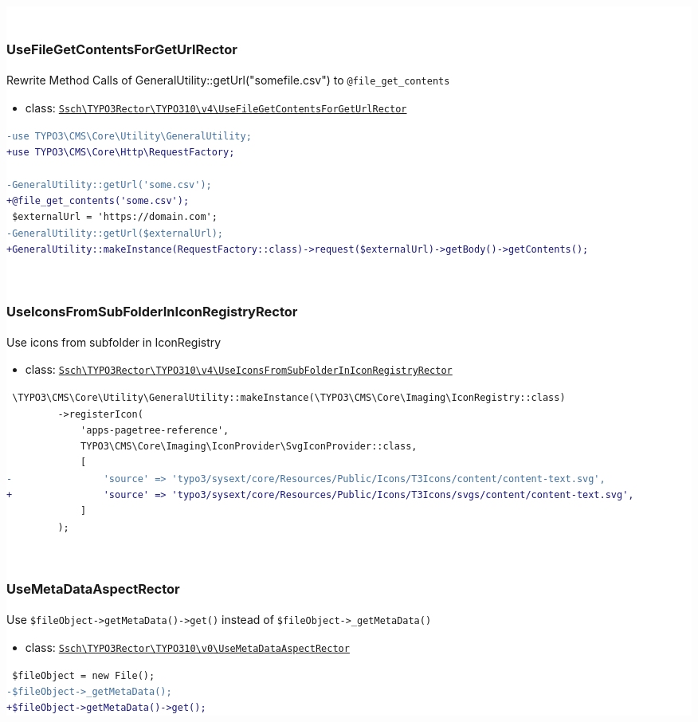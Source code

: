 <br>

### UseFileGetContentsForGetUrlRector

Rewrite Method Calls of GeneralUtility::getUrl("somefile.csv") to `@file_get_contents`

- class: [`Ssch\TYPO3Rector\TYPO310\v4\UseFileGetContentsForGetUrlRector`](../rules/TYPO310/v4/UseFileGetContentsForGetUrlRector.php)

```diff
-use TYPO3\CMS\Core\Utility\GeneralUtility;
+use TYPO3\CMS\Core\Http\RequestFactory;

-GeneralUtility::getUrl('some.csv');
+@file_get_contents('some.csv');
 $externalUrl = 'https://domain.com';
-GeneralUtility::getUrl($externalUrl);
+GeneralUtility::makeInstance(RequestFactory::class)->request($externalUrl)->getBody()->getContents();
```

<br>

### UseIconsFromSubFolderInIconRegistryRector

Use icons from subfolder in IconRegistry

- class: [`Ssch\TYPO3Rector\TYPO310\v4\UseIconsFromSubFolderInIconRegistryRector`](../rules/TYPO310/v4/UseIconsFromSubFolderInIconRegistryRector.php)

```diff
 \TYPO3\CMS\Core\Utility\GeneralUtility::makeInstance(\TYPO3\CMS\Core\Imaging\IconRegistry::class)
         ->registerIcon(
             'apps-pagetree-reference',
             TYPO3\CMS\Core\Imaging\IconProvider\SvgIconProvider::class,
             [
-                'source' => 'typo3/sysext/core/Resources/Public/Icons/T3Icons/content/content-text.svg',
+                'source' => 'typo3/sysext/core/Resources/Public/Icons/T3Icons/svgs/content/content-text.svg',
             ]
         );
```

<br>

### UseMetaDataAspectRector

Use `$fileObject->getMetaData()->get()` instead of `$fileObject->_getMetaData()`

- class: [`Ssch\TYPO3Rector\TYPO310\v0\UseMetaDataAspectRector`](../rules/TYPO310/v0/UseMetaDataAspectRector.php)

```diff
 $fileObject = new File();
-$fileObject->_getMetaData();
+$fileObject->getMetaData()->get();
```
